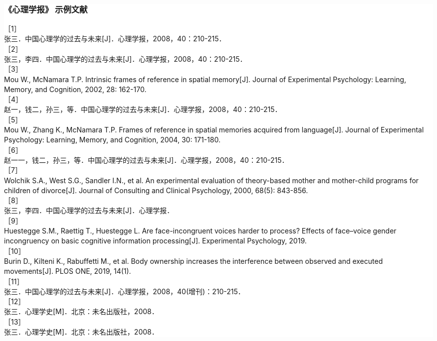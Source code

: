### 《心理学报》 示例文献



<div class="csl-bib-body maxoffset-4 second-field-align-flush hangingindent-false">
  <div class="csl-entry">
    <div class="csl-left-margin">［1］</div><div class="csl-right-inline">张三．中国心理学的过去与未来[J]．心理学报，2008，40：210-215．</div>
  </div>
  <div class="csl-entry">
    <div class="csl-left-margin">［2］</div><div class="csl-right-inline">张三，李四．中国心理学的过去与未来[J]．心理学报，2008，40：210-215．</div>
  </div>
  <div class="csl-entry">
    <div class="csl-left-margin">［3］</div><div class="csl-right-inline">Mou W., McNamara T.P. Intrinsic frames of reference in spatial memory[J]. Journal of Experimental Psychology: Learning, Memory, and Cognition, 2002, 28: 162-170.</div>
  </div>
  <div class="csl-entry">
    <div class="csl-left-margin">［4］</div><div class="csl-right-inline">赵一，钱二，孙三，等．中国心理学的过去与未来[J]．心理学报，2008，40：210-215．</div>
  </div>
  <div class="csl-entry">
    <div class="csl-left-margin">［5］</div><div class="csl-right-inline">Mou W., Zhang K., McNamara T.P. Frames of reference in spatial memories acquired from language[J]. Journal of Experimental Psychology: Learning, Memory, and Cognition, 2004, 30: 171-180.</div>
  </div>
  <div class="csl-entry">
    <div class="csl-left-margin">［6］</div><div class="csl-right-inline">赵一一，钱二，孙三，等．中国心理学的过去与未来[J]．心理学报，2008，40：210-215．</div>
  </div>
  <div class="csl-entry">
    <div class="csl-left-margin">［7］</div><div class="csl-right-inline">Wolchik S.A., West S.G., Sandler I.N., et al. An experimental evaluation of theory-based mother and mother-child programs for children of divorce[J]. Journal of Consulting and Clinical Psychology, 2000, 68(5): 843-856.</div>
  </div>
  <div class="csl-entry">
    <div class="csl-left-margin">［8］</div><div class="csl-right-inline">张三，李四．中国心理学的过去与未来[J]．心理学报．</div>
  </div>
  <div class="csl-entry">
    <div class="csl-left-margin">［9］</div><div class="csl-right-inline">Huestegge S.M., Raettig T., Huestegge L. Are face-incongruent voices harder to process? Effects of face–voice gender incongruency on basic cognitive information processing[J]. Experimental Psychology, 2019.</div>
  </div>
  <div class="csl-entry">
    <div class="csl-left-margin">［10］</div><div class="csl-right-inline">Burin D., Kilteni K., Rabuffetti M., et al. Body ownership increases the interference between observed and executed movements[J]. PLOS ONE, 2019, 14(1).</div>
  </div>
  <div class="csl-entry">
    <div class="csl-left-margin">［11］</div><div class="csl-right-inline">张三．中国心理学的过去与未来[J]．心理学报，2008，40(增刊)：210-215．</div>
  </div>
  <div class="csl-entry">
    <div class="csl-left-margin">［12］</div><div class="csl-right-inline">张三．心理学史[M]．北京：未名出版社，2008．</div>
  </div>
  <div class="csl-entry">
    <div class="csl-left-margin">［13］</div><div class="csl-right-inline">张三．心理学史[M]．北京：未名出版社，2008．</div>
  </div>
  <div class="csl-entry">